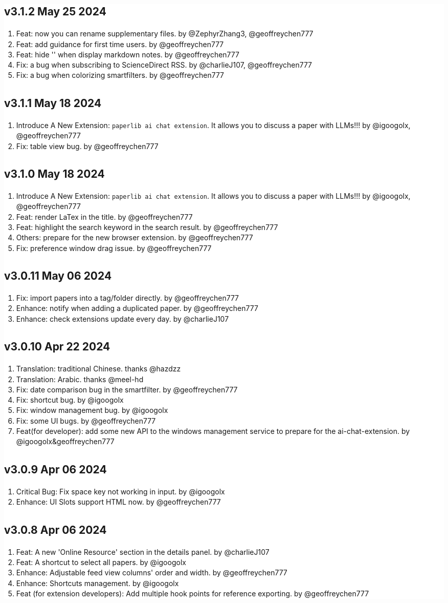 ## v3.1.2 May 25 2024

1. Feat: now you can rename supplementary files. by @ZephyrZhang3, @geoffreychen777
2. Feat: add guidance for first time users. by @geoffreychen777
3. Feat: hide '<md>' when display markdown notes. by @geoffreychen777
4. Fix: a bug when subscribing to ScienceDirect RSS. by @charlieJ107, @geoffreychen777
5. Fix: a bug when colorizing smartfilters. by @geoffreychen777

## v3.1.1 May 18 2024

1. Introduce A New Extension: `paperlib ai chat extension`. It allows you to discuss a paper with LLMs!!! by @igoogolx, @geoffreychen777
2. Fix: table view bug. by @geoffreychen777

## v3.1.0 May 18 2024

1. Introduce A New Extension: `paperlib ai chat extension`. It allows you to discuss a paper with LLMs!!! by @igoogolx, @geoffreychen777
2. Feat: render LaTex in the title. by @geoffreychen777
3. Feat: highlight the search keyword in the search result. by @geoffreychen777
4. Others: prepare for the new browser extension. by @geoffreychen777
5. Fix: preference window drag issue. by @geoffreychen777

## v3.0.11 May 06 2024

1. Fix: import papers into a tag/folder directly. by @geoffreychen777
2. Enhance: notify when adding a duplicated paper. by @geoffreychen777
3. Enhance: check extensions update every day. by @charlieJ107

## v3.0.10 Apr 22 2024

1. Translation: traditional Chinese. thanks @hazdzz
2. Translation: Arabic. thanks @meel-hd
3. Fix: date comparison bug in the smartfilter. by @geoffreychen777
4. Fix: shortcut bug. by @igoogolx
5. Fix: window management bug. by @igoogolx
6. Fix: some UI bugs. by @geoffreychen777
7. Feat(for developer): add some new API to the windows management service to prepare for the ai-chat-extension. by @igoogolx&geoffreychen777

## v3.0.9 Apr 06 2024

1. Critical Bug: Fix space key not working in input. by @igoogolx
2. Enhance: UI Slots support HTML now. by @geoffreychen777

## v3.0.8 Apr 06 2024

1. Feat: A new 'Online Resource' section in the details panel. by @charlieJ107
2. Feat: A shortcut to select all papers. by @igoogolx
3. Enhance: Adjustable feed view columns' order and width. by @geoffreychen777
4. Enhance: Shortcuts management. by @igoogolx
5. Feat (for extension developers): Add multiple hook points for reference exporting. by @geoffreychen777
